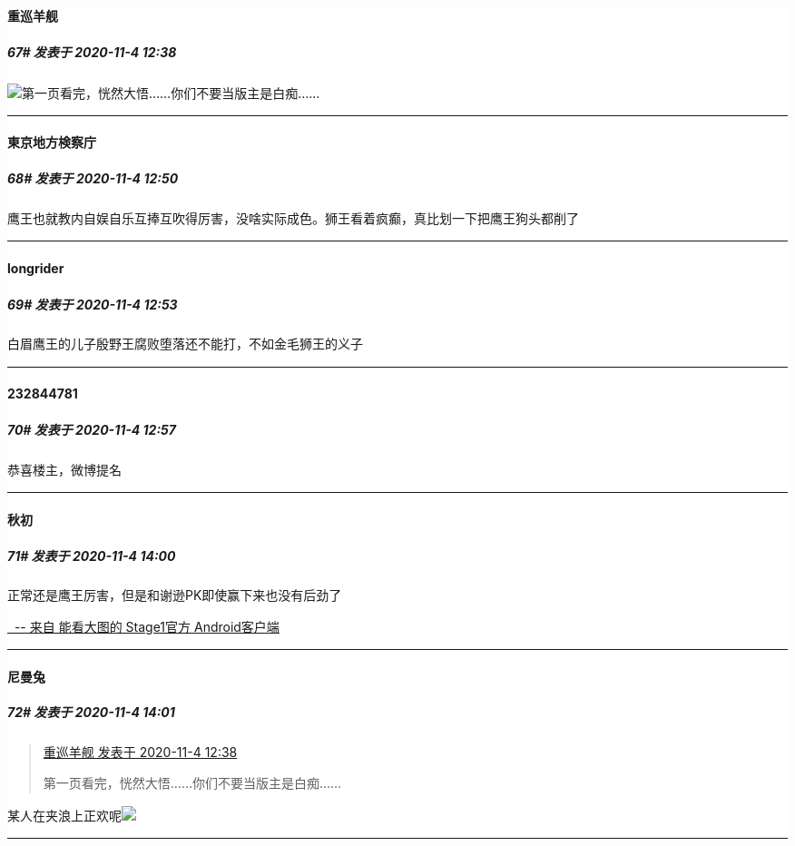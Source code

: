 ####  重巡羊舰  
##### 67#       发表于 2020-11-4 12:38


<img src="https://static.saraba1st.com/image/smiley/face2017/001.png" referrerpolicy="no-referrer">第一页看完，恍然大悟……你们不要当版主是白痴……


-----

####  東京地方検察庁  
##### 68#       发表于 2020-11-4 12:50


鹰王也就教内自娱自乐互捧互吹得厉害，没啥实际成色。狮王看着疯癫，真比划一下把鹰王狗头都削了


-----

####  longrider  
##### 69#       发表于 2020-11-4 12:53


白眉鹰王的儿子殷野王腐败堕落还不能打，不如金毛狮王的义子


-----

####  232844781  
##### 70#       发表于 2020-11-4 12:57


恭喜楼主，微博提名


-----

####  秋初  
##### 71#       发表于 2020-11-4 14:00


正常还是鹰王厉害，但是和谢逊PK即使赢下来也没有后劲了

[  -- 来自 能看大图的 Stage1官方 Android客户端](https://www.coolapk.com/apk/140634)


-----

####  尼曼兔  
##### 72#       发表于 2020-11-4 14:01


<blockquote><a href="httphttps://bbs.saraba1st.com/2b/forum.php?mod=redirect&amp;goto=findpost&amp;pid=49278566&amp;ptid=1970170" target="_blank">重巡羊舰 发表于 2020-11-4 12:38</a>

第一页看完，恍然大悟……你们不要当版主是白痴……</blockquote>
某人在夹浪上正欢呢<img src="https://static.saraba1st.com/image/smiley/face2017/030.png" referrerpolicy="no-referrer">


-----
